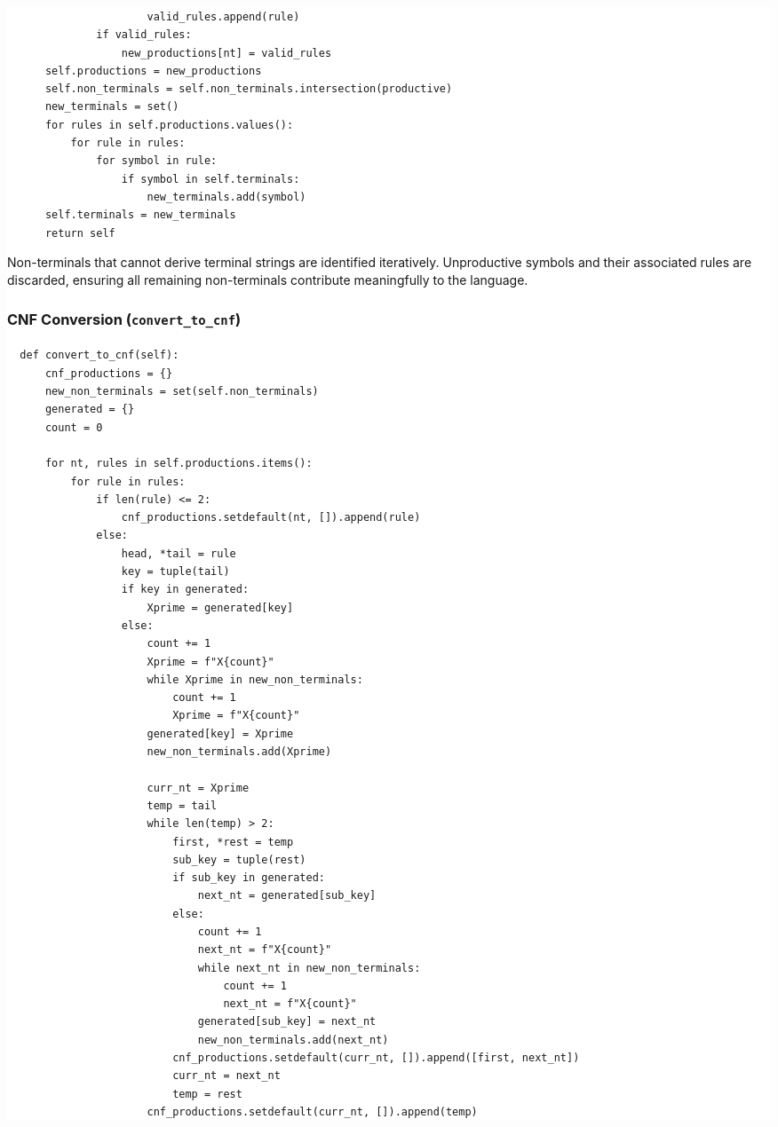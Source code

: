```
                      valid_rules.append(rule)
              if valid_rules:
                  new_productions[nt] = valid_rules
      self.productions = new_productions
      self.non_terminals = self.non_terminals.intersection(productive)
      new_terminals = set()
      for rules in self.productions.values():
          for rule in rules:
              for symbol in rule:
                  if symbol in self.terminals:
                      new_terminals.add(symbol)
      self.terminals = new_terminals
      return self
```
Non-terminals that cannot derive terminal strings are identified iteratively. Unproductive symbols and their associated rules are discarded, ensuring all remaining non-terminals contribute meaningfully to the language.

### CNF Conversion (`convert_to_cnf`)  
```
  def convert_to_cnf(self):
      cnf_productions = {}
      new_non_terminals = set(self.non_terminals)
      generated = {}   
      count = 0

      for nt, rules in self.productions.items():
          for rule in rules:
              if len(rule) <= 2:
                  cnf_productions.setdefault(nt, []).append(rule)
              else:
                  head, *tail = rule
                  key = tuple(tail)
                  if key in generated:
                      Xprime = generated[key]
                  else:
                      count += 1
                      Xprime = f"X{count}"
                      while Xprime in new_non_terminals:
                          count += 1
                          Xprime = f"X{count}"
                      generated[key] = Xprime
                      new_non_terminals.add(Xprime)

                      curr_nt = Xprime
                      temp = tail
                      while len(temp) > 2:
                          first, *rest = temp
                          sub_key = tuple(rest)
                          if sub_key in generated:
                              next_nt = generated[sub_key]
                          else:
                              count += 1
                              next_nt = f"X{count}"
                              while next_nt in new_non_terminals:
                                  count += 1
                                  next_nt = f"X{count}"
                              generated[sub_key] = next_nt
                              new_non_terminals.add(next_nt)
                          cnf_productions.setdefault(curr_nt, []).append([first, next_nt])
                          curr_nt = next_nt
                          temp = rest
                      cnf_productions.setdefault(curr_nt, []).append(temp)
```